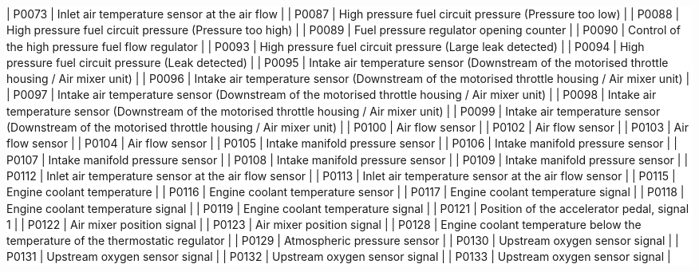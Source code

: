 | P0073 | Inlet air temperature sensor at the air flow |
| P0087 | High pressure fuel circuit pressure (Pressure too low) |
| P0088 | High pressure fuel circuit pressure (Pressure too high) |
| P0089 | Fuel pressure regulator opening counter |
| P0090 | Control of the high pressure fuel flow regulator |
| P0093 | High pressure fuel circuit pressure (Large leak detected) |
| P0094 | High pressure fuel circuit pressure (Leak detected) |
| P0095 | Intake air temperature sensor (Downstream of the motorised throttle housing / Air mixer unit) |
| P0096 | Intake air temperature sensor (Downstream of the motorised throttle housing / Air mixer unit) |
| P0097 | Intake air temperature sensor (Downstream of the motorised throttle housing / Air mixer unit) |
| P0098 | Intake air temperature sensor (Downstream of the motorised throttle housing / Air mixer unit) |
| P0099 | Intake air temperature sensor (Downstream of the motorised throttle housing / Air mixer unit) |
| P0100 | Air flow sensor |
| P0102 | Air flow sensor |
| P0103 | Air flow sensor |
| P0104 | Air flow sensor |
| P0105 | Intake manifold pressure sensor |
| P0106 | Intake manifold pressure sensor |
| P0107 | Intake manifold pressure sensor |
| P0108 | Intake manifold pressure sensor |
| P0109 | Intake manifold pressure sensor |
| P0112 | Inlet air temperature sensor at the air flow sensor |
| P0113 | Inlet air temperature sensor at the air flow sensor |
| P0115 | Engine coolant temperature |
| P0116 | Engine coolant temperature sensor |
| P0117 | Engine coolant temperature signal |
| P0118 | Engine coolant temperature signal |
| P0119 | Engine coolant temperature signal |
| P0121 | Position of the accelerator pedal, signal 1 |
| P0122 | Air mixer position signal |
| P0123 | Air mixer position signal |
| P0128 | Engine coolant temperature below the temperature of the thermostatic regulator |
| P0129 | Atmospheric pressure sensor |
| P0130 | Upstream oxygen sensor signal |
| P0131 | Upstream oxygen sensor signal |
| P0132 | Upstream oxygen sensor signal |
| P0133 | Upstream oxygen sensor signal |